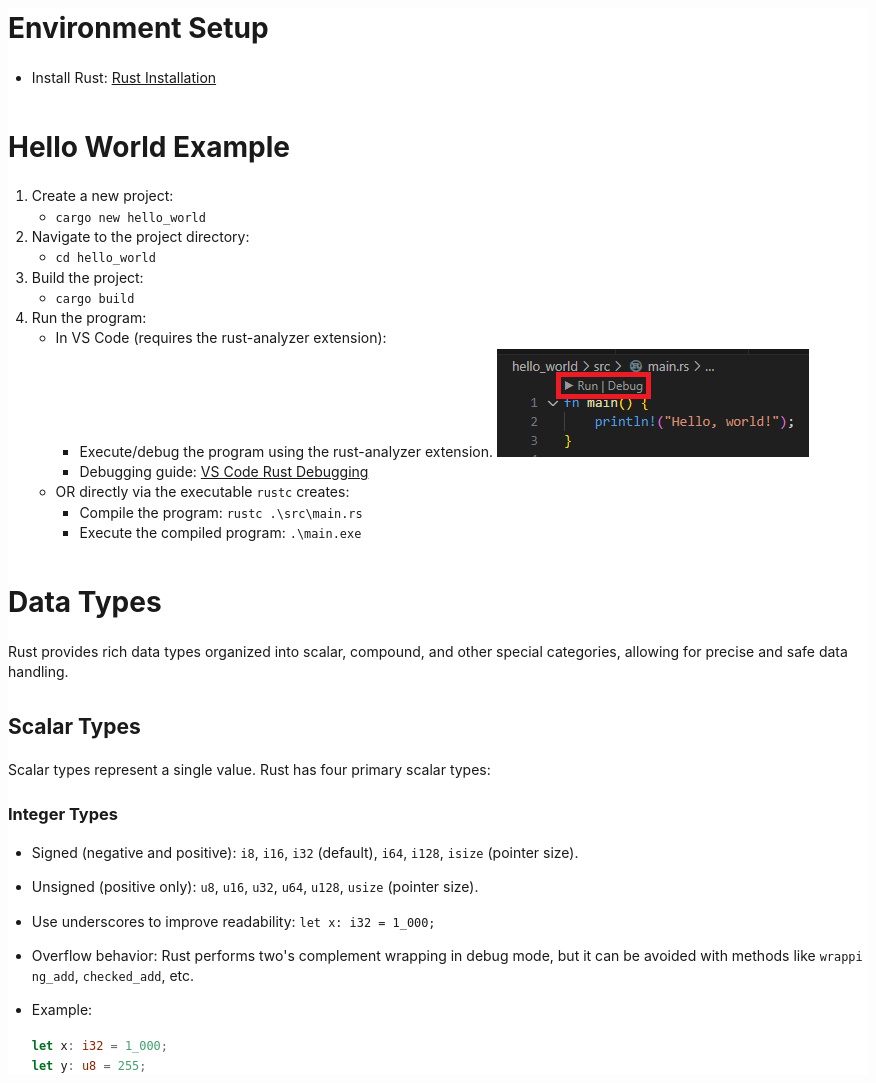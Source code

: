 # Environment Setup
- Install Rust: [Rust Installation](https://www.rust-lang.org/tools/install)

# Hello World Example
1. Create a new project:
   - `cargo new hello_world`
2. Navigate to the project directory:
   - `cd hello_world`
3. Build the project:
   - `cargo build`
4. Run the program:
   - In VS Code (requires the rust-analyzer extension):
     - Execute/debug the program using the rust-analyzer extension. 
        ![alt text](<images/run-dubug-in-vs-code.png>)
     - Debugging guide: [VS Code Rust Debugging](https://code.visualstudio.com/docs/languages/rust#_debugging)
   - OR directly via the executable `rustc` creates:
     - Compile the program: `rustc .\src\main.rs`
     - Execute the compiled program: `.\main.exe`

# Data Types

Rust provides rich data types organized into scalar, compound, and other special categories, allowing for precise and safe data handling.

## Scalar Types
Scalar types represent a single value. Rust has four primary scalar types:

### Integer Types
- Signed (negative and positive): `i8`, `i16`, `i32` (default), `i64`, `i128`, `isize` (pointer size).
- Unsigned (positive only): `u8`, `u16`, `u32`, `u64`, `u128`, `usize` (pointer size).
- Use underscores to improve readability: `let x: i32 = 1_000;`
- Overflow behavior: Rust performs two's complement wrapping in debug mode, but it can be avoided with methods like `wrapping_add`, `checked_add`, etc.
- Example:

  ```rust
  let x: i32 = 1_000;
  let y: u8 = 255;
  ```
